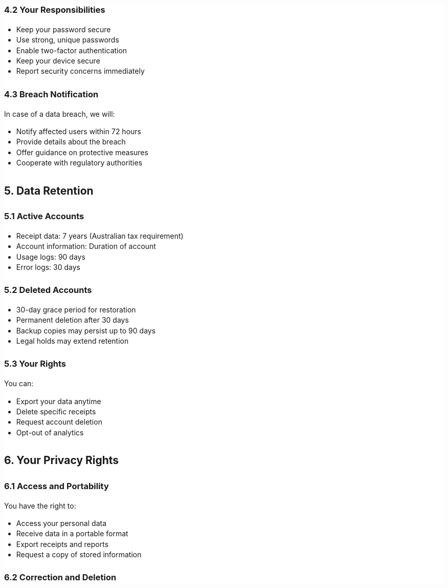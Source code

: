 ### 4.2 Your Responsibilities

- Keep your password secure
- Use strong, unique passwords
- Enable two-factor authentication
- Keep your device secure
- Report security concerns immediately

### 4.3 Breach Notification

In case of a data breach, we will:
- Notify affected users within 72 hours
- Provide details about the breach
- Offer guidance on protective measures
- Cooperate with regulatory authorities

## 5. Data Retention

### 5.1 Active Accounts

- Receipt data: 7 years (Australian tax requirement)
- Account information: Duration of account
- Usage logs: 90 days
- Error logs: 30 days

### 5.2 Deleted Accounts

- 30-day grace period for restoration
- Permanent deletion after 30 days
- Backup copies may persist up to 90 days
- Legal holds may extend retention

### 5.3 Your Rights

You can:
- Export your data anytime
- Delete specific receipts
- Request account deletion
- Opt-out of analytics

## 6. Your Privacy Rights

### 6.1 Access and Portability

You have the right to:
- Access your personal data
- Receive data in a portable format
- Export receipts and reports
- Request a copy of stored information

### 6.2 Correction and Deletion
